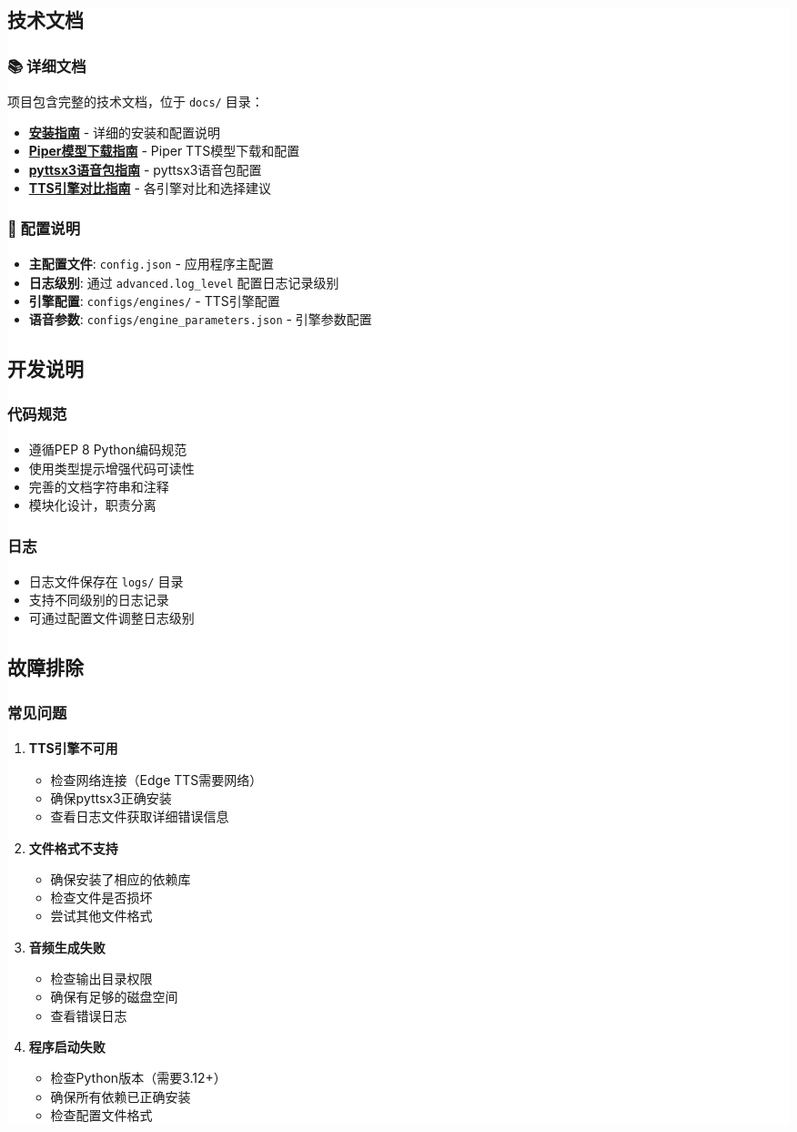 ## 技术文档

### 📚 详细文档
项目包含完整的技术文档，位于 `docs/` 目录：

- **[安装指南](docs/installation_guide.md)** - 详细的安装和配置说明
- **[Piper模型下载指南](docs/piper_models_guide.md)** - Piper TTS模型下载和配置
- **[pyttsx3语音包指南](docs/pyttsx3_voices_guide.md)** - pyttsx3语音包配置
- **[TTS引擎对比指南](docs/tts_engines_comparison.md)** - 各引擎对比和选择建议

### 🔧 配置说明
- **主配置文件**: `config.json` - 应用程序主配置
- **日志级别**: 通过 `advanced.log_level` 配置日志记录级别
- **引擎配置**: `configs/engines/` - TTS引擎配置
- **语音参数**: `configs/engine_parameters.json` - 引擎参数配置

## 开发说明

### 代码规范
- 遵循PEP 8 Python编码规范
- 使用类型提示增强代码可读性
- 完善的文档字符串和注释
- 模块化设计，职责分离


### 日志
- 日志文件保存在 `logs/` 目录
- 支持不同级别的日志记录
- 可通过配置文件调整日志级别

## 故障排除

### 常见问题

1. **TTS引擎不可用**
   - 检查网络连接（Edge TTS需要网络）
   - 确保pyttsx3正确安装
   - 查看日志文件获取详细错误信息

2. **文件格式不支持**
   - 确保安装了相应的依赖库
   - 检查文件是否损坏
   - 尝试其他文件格式

3. **音频生成失败**
   - 检查输出目录权限
   - 确保有足够的磁盘空间
   - 查看错误日志

4. **程序启动失败**
   - 检查Python版本（需要3.12+）
   - 确保所有依赖已正确安装
   - 检查配置文件格式
